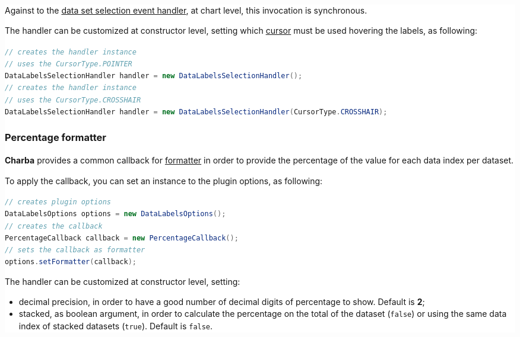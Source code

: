 Against to the [data set selection event handler](../configuration/Interaction#selecting-a-dataset), at chart level, this invocation is synchronous.

The handler can be customized at constructor level, setting which [cursor](https://pepstock-org.github.io/Charba/4.1/org/pepstock/charba/client/dom/enums/CursorType.html) must be used hovering the labels, as following:

```java
// creates the handler instance
// uses the CursorType.POINTER
DataLabelsSelectionHandler handler = new DataLabelsSelectionHandler();
// creates the handler instance
// uses the CursorType.CROSSHAIR
DataLabelsSelectionHandler handler = new DataLabelsSelectionHandler(CursorType.CROSSHAIR);
```

### Percentage formatter 

**Charba** provides a common callback for [formatter](DataLabels#formatting) in order to provide the percentage of the value for each data index per dataset.

To apply the callback, you can set an instance to the plugin options, as following:

```java
// creates plugin options
DataLabelsOptions options = new DataLabelsOptions();
// creates the callback
PercentageCallback callback = new PercentageCallback();
// sets the callback as formatter
options.setFormatter(callback);
```

The handler can be customized at constructor level, setting:

   * decimal precision, in order to have a good number of decimal digits of percentage to show. Default is **2**;
   * stacked, as boolean argument, in order to calculate the percentage on the total of the dataset (`false`) or using the same data index of stacked datasets (`true`). Default is `false`.
